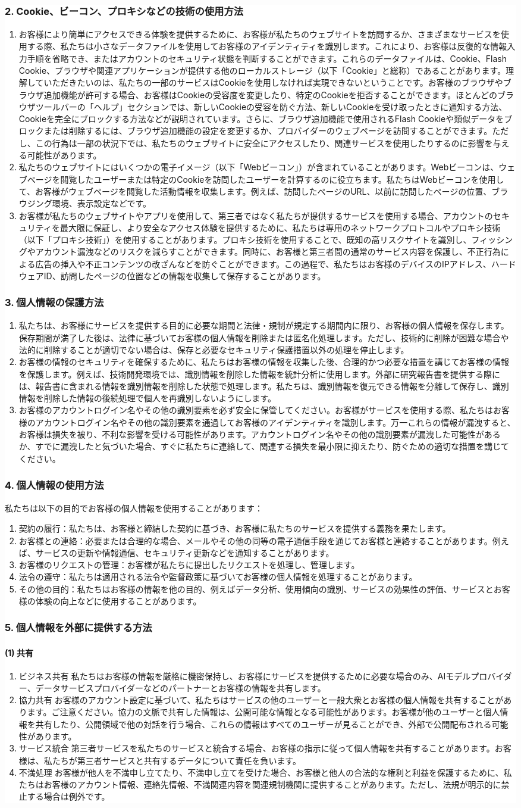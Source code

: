 ### 2. Cookie、ビーコン、プロキシなどの技術の使用方法

1. お客様により簡単にアクセスできる体験を提供するために、お客様が私たちのウェブサイトを訪問するか、さまざまなサービスを使用する際、私たちは小さなデータファイルを使用してお客様のアイデンティティを識別します。これにより、お客様は反復的な情報入力手順を省略でき、またはアカウントのセキュリティ状態を判断することができます。これらのデータファイルは、Cookie、Flash Cookie、ブラウザや関連アプリケーションが提供する他のローカルストレージ（以下「Cookie」と総称）であることがあります。理解していただきたいのは、私たちの一部のサービスはCookieを使用しなければ実現できないということです。お客様のブラウザやブラウザ追加機能が許可する場合、お客様はCookieの受容度を変更したり、特定のCookieを拒否することができます。ほとんどのブラウザツールバーの「ヘルプ」セクションでは、新しいCookieの受容を防ぐ方法、新しいCookieを受け取ったときに通知する方法、Cookieを完全にブロックする方法などが説明されています。さらに、ブラウザ追加機能で使用されるFlash Cookieや類似データをブロックまたは削除するには、ブラウザ追加機能の設定を変更するか、プロバイダーのウェブページを訪問することができます。ただし、この行為は一部の状況下では、私たちのウェブサイトに安全にアクセスしたり、関連サービスを使用したりするのに影響を与える可能性があります。
2. 私たちのウェブサイトにはいくつかの電子イメージ（以下「Webビーコン」）が含まれていることがあります。Webビーコンは、ウェブページを閲覧したユーザーまたは特定のCookieを訪問したユーザーを計算するのに役立ちます。私たちはWebビーコンを使用して、お客様がウェブページを閲覧した活動情報を収集します。例えば、訪問したページのURL、以前に訪問したページの位置、ブラウジング環境、表示設定などです。
3. お客様が私たちのウェブサイトやアプリを使用して、第三者ではなく私たちが提供するサービスを使用する場合、アカウントのセキュリティを最大限に保証し、より安全なアクセス体験を提供するために、私たちは専用のネットワークプロトコルやプロキシ技術（以下「プロキシ技術」）を使用することがあります。プロキシ技術を使用することで、既知の高リスクサイトを識別し、フィッシングやアカウント漏洩などのリスクを減らすことができます。同時に、お客様と第三者間の通常のサービス内容を保護し、不正行為による広告の挿入や不正コンテンツの改ざんなどを防ぐことができます。この過程で、私たちはお客様のデバイスのIPアドレス、ハードウェアID、訪問したページの位置などの情報を収集して保存することがあります。

### 3. 個人情報の保護方法

1. 私たちは、お客様にサービスを提供する目的に必要な期間と法律・規制が規定する期間内に限り、お客様の個人情報を保存します。保存期間が満了した後は、法律に基づいてお客様の個人情報を削除または匿名化処理します。ただし、技術的に削除が困難な場合や法的に削除することが適切でない場合は、保存と必要なセキュリティ保護措置以外の処理を停止します。
2. お客様の情報のセキュリティを確保するために、私たちはお客様の情報を収集した後、合理的かつ必要な措置を講じてお客様の情報を保護します。例えば、技術開発環境では、識別情報を削除した情報を統計分析に使用します。外部に研究報告書を提供する際には、報告書に含まれる情報を識別情報を削除した状態で処理します。私たちは、識別情報を復元できる情報を分離して保存し、識別情報を削除した情報の後続処理で個人を再識別しないようにします。
3. お客様のアカウントログイン名やその他の識別要素を必ず安全に保管してください。お客様がサービスを使用する際、私たちはお客様のアカウントログイン名やその他の識別要素を通過してお客様のアイデンティティを識別します。万一これらの情報が漏洩すると、お客様は損失を被り、不利な影響を受ける可能性があります。アカウントログイン名やその他の識別要素が漏洩した可能性があるか、すでに漏洩したと気づいた場合、すぐに私たちに連絡して、関連する損失を最小限に抑えたり、防ぐための適切な措置を講じてください。

### 4. 個人情報の使用方法
私たちは以下の目的でお客様の個人情報を使用することがあります：

1. 契約の履行：私たちは、お客様と締結した契約に基づき、お客様に私たちのサービスを提供する義務を果たします。
2. お客様との連絡：必要または合理的な場合、メールやその他の同等の電子通信手段を通じてお客様と連絡することがあります。例えば、サービスの更新や情報通信、セキュリティ更新などを通知することがあります。
3. お客様のリクエストの管理：お客様が私たちに提出したリクエストを処理し、管理します。
4. 法令の遵守：私たちは適用される法令や監督政策に基づいてお客様の個人情報を処理することがあります。
5. その他の目的：私たちはお客様の情報を他の目的、例えばデータ分析、使用傾向の識別、サービスの効果性の評価、サービスとお客様の体験の向上などに使用することがあります。

### 5. 個人情報を外部に提供する方法

#### (1) 共有

1. ビジネス共有
私たちはお客様の情報を厳格に機密保持し、お客様にサービスを提供するために必要な場合のみ、AIモデルプロバイダー、データサービスプロバイダーなどのパートナーとお客様の情報を共有します。
2. 協力共有
お客様のアカウント設定に基づいて、私たちはサービスの他のユーザーと一般大衆とお客様の個人情報を共有することがあります。ご注意ください。協力の文脈で共有した情報は、公開可能な情報となる可能性があります。お客様が他のユーザーと個人情報を共有したり、公開領域で他の対話を行う場合、これらの情報はすべてのユーザーが見ることができ、外部で公開配布される可能性があります。
3. サービス統合
第三者サービスを私たちのサービスと統合する場合、お客様の指示に従って個人情報を共有することがあります。お客様は、私たちが第三者サービスと共有するデータについて責任を負います。
4. 不満処理
お客様が他人を不満申し立てたり、不満申し立てを受けた場合、お客様と他人の合法的な権利と利益を保護するために、私たちはお客様のアカウント情報、連絡先情報、不満関連内容を関連規制機関に提供することがあります。ただし、法規が明示的に禁止する場合は例外です。
